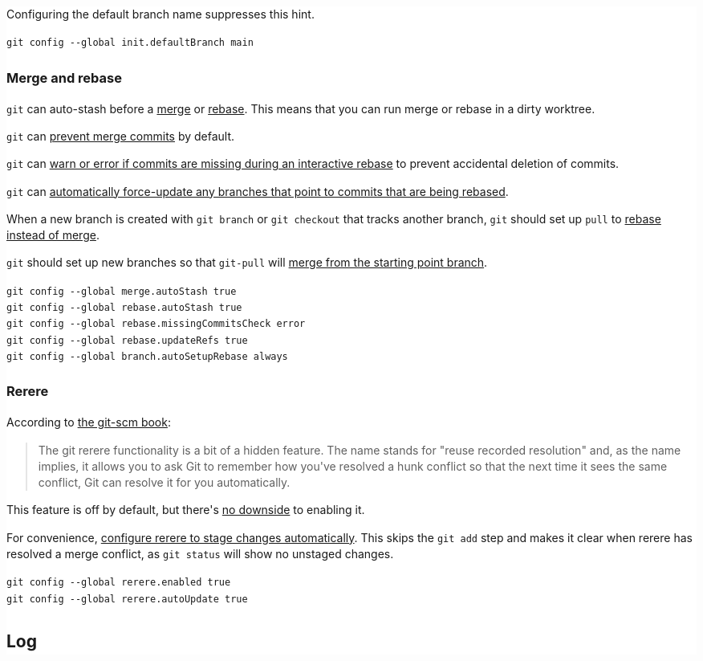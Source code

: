 Configuring the default branch name suppresses this hint.

```shell
git config --global init.defaultBranch main
```

### Merge and rebase

`git` can auto-stash before a [merge](https://git-scm.com/docs/git-config#Documentation/git-config.txt-mergeautoStash) or [rebase](https://git-scm.com/docs/git-config#Documentation/git-config.txt-rebaseautoStash). This means that you can run merge or rebase in a dirty worktree.

`git` can [prevent merge commits](https://git-scm.com/docs/git-config#Documentation/git-config.txt-mergeff) by default.

`git` can [warn or error if commits are missing during an interactive rebase](https://git-scm.com/docs/git-config#Documentation/git-config.txt-rebasemissingCommitsCheck) to prevent accidental deletion of commits.

`git` can [automatically force-update any branches that point to commits that are being rebased](https://github.blog/2022-10-03-highlights-from-git-2-38/#rebase-dependent-branches-with-update-refs).

When a new branch is created with `git branch` or `git checkout` that tracks another branch, `git` should set up `pull` to [rebase instead of merge](https://git-scm.com/docs/git-config#Documentation/git-config.txt-branchautoSetupRebase).

`git` should set up new branches so that `git-pull` will [merge from the starting point branch](https://git-scm.com/docs/git-config#Documentation/git-config.txt-branchautoSetupMerge).

```shell
git config --global merge.autoStash true
git config --global rebase.autoStash true
git config --global rebase.missingCommitsCheck error
git config --global rebase.updateRefs true
git config --global branch.autoSetupRebase always
```

### Rerere

According to [the git-scm book](https://git-scm.com/book/en/v2/Git-Tools-Rerere):

> The git rerere functionality is a bit of a hidden feature. The name stands for "reuse recorded resolution" and, as the name implies, it allows you to ask Git to remember how you've resolved a hunk conflict so that the next time it sees the same conflict, Git can resolve it for you automatically.

This feature is off by default, but there's [no downside](https://stackoverflow.com/questions/5519244/are-there-any-downsides-to-enabling-git-rerere) to enabling it.

For convenience, [configure rerere to stage changes automatically](https://git-scm.com/docs/git-config#Documentation/git-config.txt-rerereautoUpdate). This skips the `git add` step and makes it clear when rerere has resolved a merge conflict, as `git status` will show no unstaged changes.

```shell
git config --global rerere.enabled true
git config --global rerere.autoUpdate true
```

## Log
